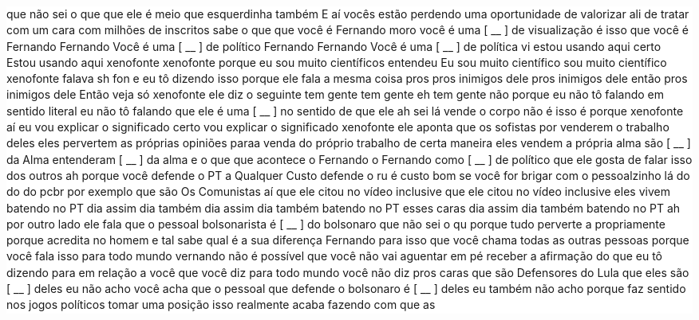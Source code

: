 que não sei o que que ele é meio que
esquerdinha também E aí vocês estão
perdendo uma oportunidade de valorizar
ali de tratar com um cara com milhões de
inscritos sabe o que que você é Fernando
moro você é uma
[ __ ]
de visualização é isso que você é
Fernando Fernando Você é uma [ __ ] de
político Fernando Fernando Você é uma
[ __ ] de política vi estou usando aqui
certo Estou usando aqui xenofonte
xenofonte porque eu sou muito
científicos entendeu Eu sou muito
científico sou muito científico
xenofonte falava sh fon e eu tô dizendo
isso porque ele fala a mesma coisa pros
pros inimigos dele pros inimigos dele
então pros inimigos dele Então veja só
xenofonte ele diz o seguinte tem gente
tem gente
eh tem gente não porque eu não tô
falando em sentido literal eu não tô
falando que ele é uma [ __ ] no sentido de
que ele ah sei lá vende o corpo não é
isso é porque xenofonte aí eu vou
explicar o significado certo vou
explicar o significado xenofonte ele
aponta que os sofistas por venderem o
trabalho deles eles pervertem as
próprias opiniões paraa venda do próprio
trabalho de certa maneira eles vendem a
própria alma são [ __ ] da Alma
entenderam [ __ ] da alma e o que que
acontece o Fernando o Fernando como [ __ ]
de político que ele gosta de falar isso
dos outros ah porque você defende o PT a
Qualquer Custo defende o ru é custo bom
se você for brigar com o pessoalzinho lá
do do do pcbr por exemplo que são Os
Comunistas aí que ele citou no vídeo
inclusive que ele citou no vídeo
inclusive eles vivem batendo no PT dia
assim dia também dia assim dia também
batendo no PT esses caras dia assim dia
também batendo no PT ah por outro lado
ele fala que o pessoal bolsonarista é
[ __ ] do bolsonaro que não sei o qu
porque tudo perverte a propriamente
porque acredita no homem e tal sabe qual
é a sua diferença Fernando para isso que
você chama todas as outras pessoas
porque você fala isso para todo mundo
vernando não é possível que você não vai
aguentar em pé receber a afirmação do
que eu tô dizendo para em relação a você
que você diz para todo mundo você não
diz pros caras que são Defensores do
Lula que eles são [ __ ] deles eu não acho
você acha que o pessoal que defende o
bolsonaro é [ __ ] deles eu também não
acho porque faz sentido nos jogos
políticos tomar uma posição isso
realmente acaba fazendo com que as